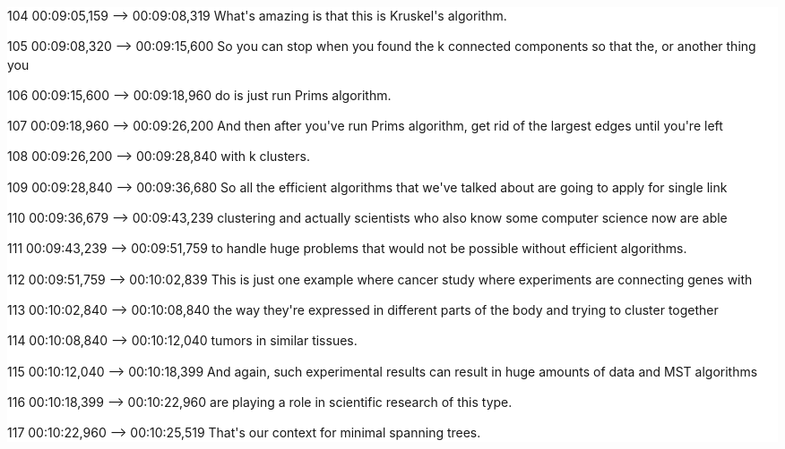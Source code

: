 104
00:09:05,159 --> 00:09:08,319
What's amazing is that this is Kruskel's algorithm.

105
00:09:08,320 --> 00:09:15,600
So you can stop when you found the k connected components so that the, or another thing you

106
00:09:15,600 --> 00:09:18,960
do is just run Prims algorithm.

107
00:09:18,960 --> 00:09:26,200
And then after you've run Prims algorithm, get rid of the largest edges until you're left

108
00:09:26,200 --> 00:09:28,840
with k clusters.

109
00:09:28,840 --> 00:09:36,680
So all the efficient algorithms that we've talked about are going to apply for single link

110
00:09:36,679 --> 00:09:43,239
clustering and actually scientists who also know some computer science now are able

111
00:09:43,239 --> 00:09:51,759
to handle huge problems that would not be possible without efficient algorithms.

112
00:09:51,759 --> 00:10:02,839
This is just one example where cancer study where experiments are connecting genes with

113
00:10:02,840 --> 00:10:08,840
the way they're expressed in different parts of the body and trying to cluster together

114
00:10:08,840 --> 00:10:12,040
tumors in similar tissues.

115
00:10:12,040 --> 00:10:18,399
And again, such experimental results can result in huge amounts of data and MST algorithms

116
00:10:18,399 --> 00:10:22,960
are playing a role in scientific research of this type.

117
00:10:22,960 --> 00:10:25,519
That's our context for minimal spanning trees.

